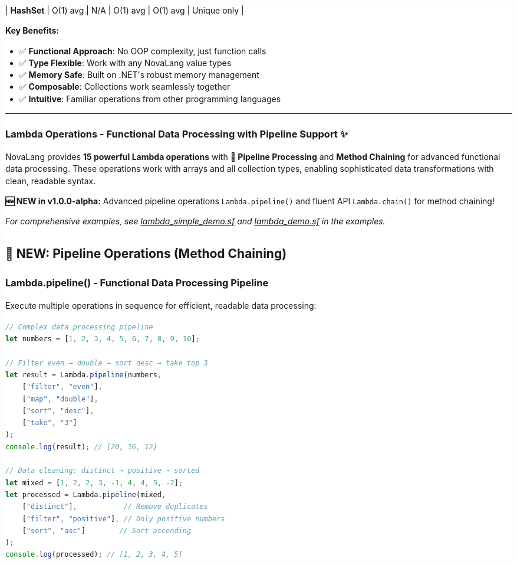 | **HashSet** | O(1) avg | N/A | O(1) avg | O(1) avg | Unique only |

**Key Benefits:**
- ✅ **Functional Approach**: No OOP complexity, just function calls
- ✅ **Type Flexible**: Work with any NovaLang value types
- ✅ **Memory Safe**: Built on .NET's robust memory management
- ✅ **Composable**: Collections work seamlessly together
- ✅ **Intuitive**: Familiar operations from other programming languages

---

### Lambda Operations - Functional Data Processing with Pipeline Support ✨

NovaLang provides **15 powerful Lambda operations** with **🚀 Pipeline Processing** and **Method Chaining** for advanced functional data processing. These operations work with arrays and all collection types, enabling sophisticated data transformations with clean, readable syntax.

**🆕 NEW in v1.0.0-alpha:** Advanced pipeline operations `Lambda.pipeline()` and fluent API `Lambda.chain()` for method chaining!

*For comprehensive examples, see [lambda_simple_demo.sf](examples/lambda_simple_demo.sf) and [lambda_demo.sf](examples/lambda_demo.sf) in the examples.*

## 🚀 **NEW:** Pipeline Operations (Method Chaining)

### **Lambda.pipeline()** - Functional Data Processing Pipeline

Execute multiple operations in sequence for efficient, readable data processing:

```javascript
// Complex data processing pipeline
let numbers = [1, 2, 3, 4, 5, 6, 7, 8, 9, 10];

// Filter even → double → sort desc → take top 3
let result = Lambda.pipeline(numbers, 
    ["filter", "even"], 
    ["map", "double"], 
    ["sort", "desc"],
    ["take", "3"]
);
console.log(result); // [20, 16, 12]

// Data cleaning: distinct → positive → sorted
let mixed = [1, 2, 2, 3, -1, 4, 4, 5, -2];
let processed = Lambda.pipeline(mixed,
    ["distinct"],           // Remove duplicates
    ["filter", "positive"], // Only positive numbers  
    ["sort", "asc"]        // Sort ascending
);
console.log(processed); // [1, 2, 3, 4, 5]
```
